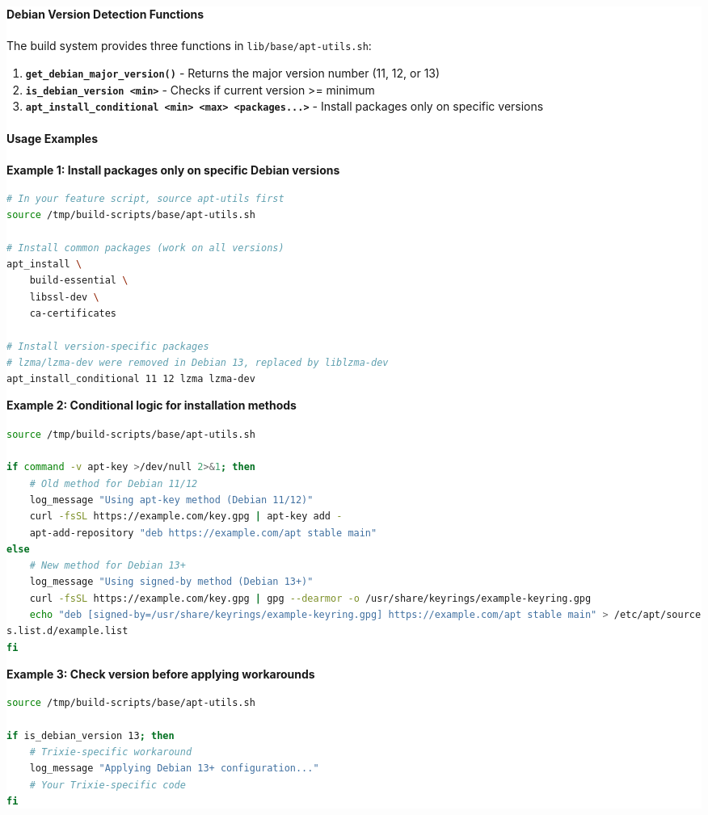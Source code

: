 #### Debian Version Detection Functions

The build system provides three functions in `lib/base/apt-utils.sh`:

1. **`get_debian_major_version()`** - Returns the major version number (11, 12, or 13)
2. **`is_debian_version <min>`** - Checks if current version >= minimum
3. **`apt_install_conditional <min> <max> <packages...>`** - Install packages only on specific versions

#### Usage Examples

**Example 1: Install packages only on specific Debian versions**

```bash
# In your feature script, source apt-utils first
source /tmp/build-scripts/base/apt-utils.sh

# Install common packages (work on all versions)
apt_install \
    build-essential \
    libssl-dev \
    ca-certificates

# Install version-specific packages
# lzma/lzma-dev were removed in Debian 13, replaced by liblzma-dev
apt_install_conditional 11 12 lzma lzma-dev
```

**Example 2: Conditional logic for installation methods**

```bash
source /tmp/build-scripts/base/apt-utils.sh

if command -v apt-key >/dev/null 2>&1; then
    # Old method for Debian 11/12
    log_message "Using apt-key method (Debian 11/12)"
    curl -fsSL https://example.com/key.gpg | apt-key add -
    apt-add-repository "deb https://example.com/apt stable main"
else
    # New method for Debian 13+
    log_message "Using signed-by method (Debian 13+)"
    curl -fsSL https://example.com/key.gpg | gpg --dearmor -o /usr/share/keyrings/example-keyring.gpg
    echo "deb [signed-by=/usr/share/keyrings/example-keyring.gpg] https://example.com/apt stable main" > /etc/apt/sources.list.d/example.list
fi
```

**Example 3: Check version before applying workarounds**

```bash
source /tmp/build-scripts/base/apt-utils.sh

if is_debian_version 13; then
    # Trixie-specific workaround
    log_message "Applying Debian 13+ configuration..."
    # Your Trixie-specific code
fi
```
